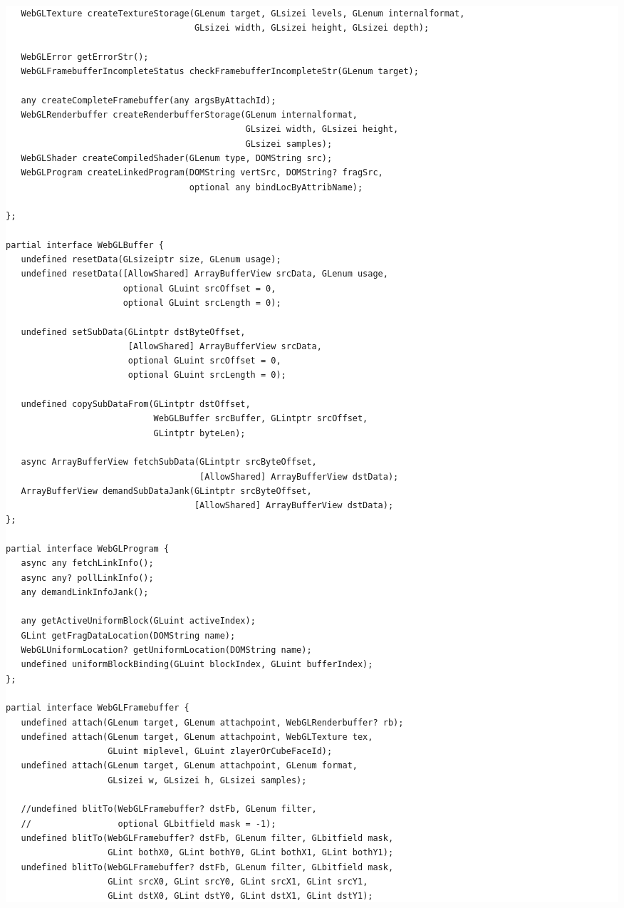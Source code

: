 ```javascript=
   WebGLTexture createTextureStorage(GLenum target, GLsizei levels, GLenum internalformat,
                                     GLsizei width, GLsizei height, GLsizei depth);

   WebGLError getErrorStr();
   WebGLFramebufferIncompleteStatus checkFramebufferIncompleteStr(GLenum target);

   any createCompleteFramebuffer(any argsByAttachId);
   WebGLRenderbuffer createRenderbufferStorage(GLenum internalformat,
                                               GLsizei width, GLsizei height,
                                               GLsizei samples);
   WebGLShader createCompiledShader(GLenum type, DOMString src);
   WebGLProgram createLinkedProgram(DOMString vertSrc, DOMString? fragSrc,
                                    optional any bindLocByAttribName);

};

partial interface WebGLBuffer {
   undefined resetData(GLsizeiptr size, GLenum usage);
   undefined resetData([AllowShared] ArrayBufferView srcData, GLenum usage,
                       optional GLuint srcOffset = 0,
                       optional GLuint srcLength = 0);

   undefined setSubData(GLintptr dstByteOffset,
                        [AllowShared] ArrayBufferView srcData,
                        optional GLuint srcOffset = 0,
                        optional GLuint srcLength = 0);

   undefined copySubDataFrom(GLintptr dstOffset,
                             WebGLBuffer srcBuffer, GLintptr srcOffset,
                             GLintptr byteLen);

   async ArrayBufferView fetchSubData(GLintptr srcByteOffset,
                                      [AllowShared] ArrayBufferView dstData);
   ArrayBufferView demandSubDataJank(GLintptr srcByteOffset,
                                     [AllowShared] ArrayBufferView dstData);
};

partial interface WebGLProgram {
   async any fetchLinkInfo();
   async any? pollLinkInfo();
   any demandLinkInfoJank();

   any getActiveUniformBlock(GLuint activeIndex);
   GLint getFragDataLocation(DOMString name);
   WebGLUniformLocation? getUniformLocation(DOMString name);
   undefined uniformBlockBinding(GLuint blockIndex, GLuint bufferIndex);
};

partial interface WebGLFramebuffer {
   undefined attach(GLenum target, GLenum attachpoint, WebGLRenderbuffer? rb);
   undefined attach(GLenum target, GLenum attachpoint, WebGLTexture tex,
                    GLuint miplevel, GLuint zlayerOrCubeFaceId);
   undefined attach(GLenum target, GLenum attachpoint, GLenum format,
                    GLsizei w, GLsizei h, GLsizei samples);

   //undefined blitTo(WebGLFramebuffer? dstFb, GLenum filter,
   //                 optional GLbitfield mask = -1);
   undefined blitTo(WebGLFramebuffer? dstFb, GLenum filter, GLbitfield mask,
                    GLint bothX0, GLint bothY0, GLint bothX1, GLint bothY1);
   undefined blitTo(WebGLFramebuffer? dstFb, GLenum filter, GLbitfield mask,
                    GLint srcX0, GLint srcY0, GLint srcX1, GLint srcY1,
                    GLint dstX0, GLint dstY0, GLint dstX1, GLint dstY1);

```